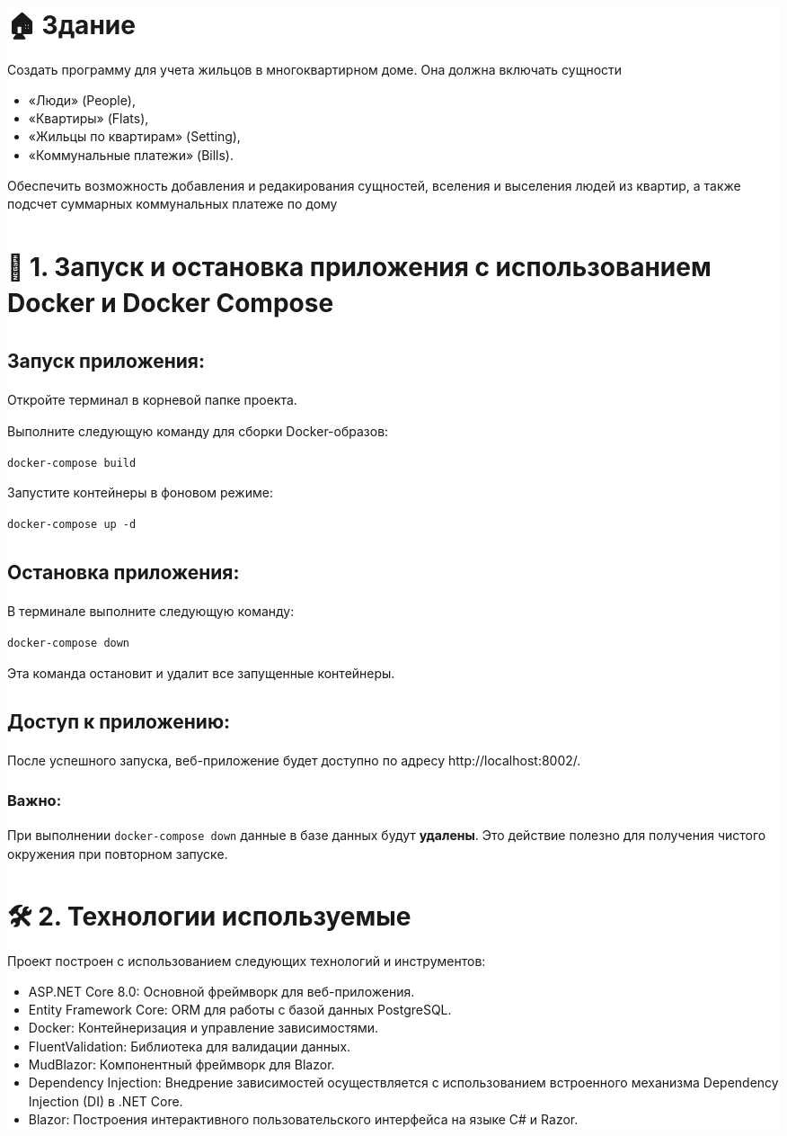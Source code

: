 # 🏠 Здание
Создать программу для учета жильцов в многоквартирном доме. Она
должна включать сущности 
- «Люди» (People), 
- «Квартиры» (Flats), 
- «Жильцы по квартирам» (Setting), 
- «Коммунальные платежи» (Bills). 

Обеспечить возможность добавления и редакирования сущностей, вселения и выселения людей из
квартир, а также подсчет суммарных коммунальных платеже по дому



# 🚀 1. Запуск и остановка приложения с использованием Docker и Docker Compose
## Запуск приложения:
Откройте терминал в корневой папке проекта.

Выполните следующую команду для сборки Docker-образов:

```
docker-compose build
```
Запустите контейнеры в фоновом режиме:
```
docker-compose up -d
```
## Остановка приложения:
В терминале выполните следующую команду:
```
docker-compose down
```
Эта команда остановит и удалит все запущенные контейнеры.

## Доступ к приложению:
После успешного запуска, веб-приложение будет доступно по адресу http://localhost:8002/.

### Важно:
При выполнении `docker-compose down` данные в базе данных будут **удалены**. Это действие полезно для получения чистого окружения при повторном запуске.

# 🛠️ 2. Технологии используемые
Проект построен с использованием следующих технологий и инструментов:

- ASP.NET Core 8.0: Основной фреймворк для веб-приложения.
- Entity Framework Core: ORM для работы с базой данных PostgreSQL.
- Docker: Контейнеризация и управление зависимостями.
- FluentValidation: Библиотека для валидации данных.
- MudBlazor: Компонентный фреймворк для Blazor.
- Dependency Injection: Внедрение зависимостей осуществляется с использованием встроенного механизма Dependency Injection (DI) в .NET Core.
- Blazor: Построения интерактивного пользовательского интерфейса на языке C# и Razor.
